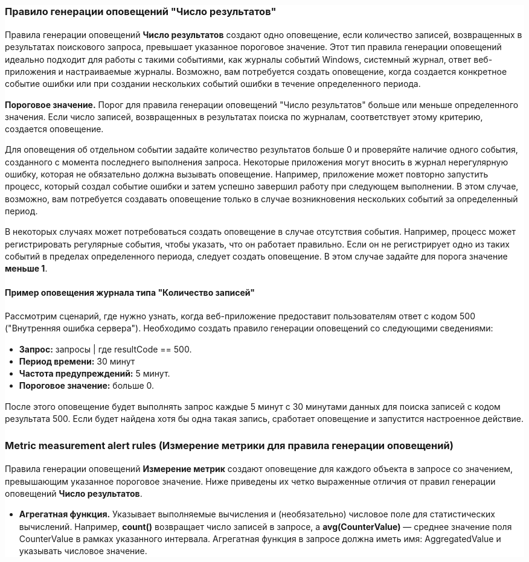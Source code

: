 ### <a name="number-of-results-alert-rules"></a>Правило генерации оповещений "Число результатов"

Правила генерации оповещений **Число результатов** создают одно оповещение, если количество записей, возвращенных в результатах поискового запроса, превышает указанное пороговое значение. Этот тип правила генерации оповещений идеально подходит для работы с такими событиями, как журналы событий Windows, системный журнал, ответ веб-приложения и настраиваемые журналы.  Возможно, вам потребуется создать оповещение, когда создается конкретное событие ошибки или при создании нескольких событий ошибки в течение определенного периода.

**Пороговое значение.** Порог для правила генерации оповещений "Число результатов" больше или меньше определенного значения.  Если число записей, возвращенных в результатах поиска по журналам, соответствует этому критерию, создается оповещение.

Для оповещения об отдельном событии задайте количество результатов больше 0 и проверяйте наличие одного события, созданного с момента последнего выполнения запроса. Некоторые приложения могут вносить в журнал нерегулярную ошибку, которая не обязательно должна вызывать оповещение.  Например, приложение может повторно запустить процесс, который создал событие ошибки и затем успешно завершил работу при следующем выполнении.  В этом случае, возможно, вам потребуется создавать оповещение только в случае возникновения нескольких событий за определенный период.  

В некоторых случаях может потребоваться создать оповещение в случае отсутствия события.  Например, процесс может регистрировать регулярные события, чтобы указать, что он работает правильно.  Если он не регистрирует одно из таких событий в пределах определенного периода, следует создать оповещение.  В этом случае задайте для порога значение **меньше 1**.

#### <a name="example-of-number-of-records-type-log-alert"></a>Пример оповещения журнала типа "Количество записей"

Рассмотрим сценарий, где нужно узнать, когда веб-приложение предоставит пользователям ответ с кодом 500 ("Внутренняя ошибка сервера"). Необходимо создать правило генерации оповещений со следующими сведениями:  

- **Запрос:** запросы | где resultCode == 500.<br>
- **Период времени:** 30 минут<br>
- **Частота предупреждений:** 5 минут.<br>
- **Пороговое значение:** больше 0.<br>

После этого оповещение будет выполнять запрос каждые 5 минут с 30 минутами данных для поиска записей с кодом результата 500. Если будет найдена хотя бы одна такая запись, сработает оповещение и запустится настроенное действие.

### <a name="metric-measurement-alert-rules"></a>Metric measurement alert rules (Измерение метрики для правила генерации оповещений)

Правила генерации оповещений **Измерение метрик** создают оповещение для каждого объекта в запросе со значением, превышающим указанное пороговое значение.  Ниже приведены их четко выраженные отличия от правил генерации оповещений **Число результатов**.

- **Агрегатная функция.** Указывает выполняемые вычисления и (необязательно) числовое поле для статистических вычислений.  Например, **count()** возвращает число записей в запросе, а **avg(CounterValue)** — среднее значение поля CounterValue в рамках указанного интервала. Агрегатная функция в запросе должна иметь имя: AggregatedValue и указывать числовое значение. 
